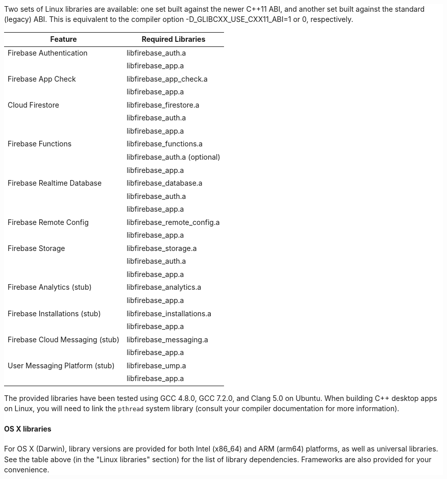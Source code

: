Two sets of Linux libraries are available: one set built against the newer C++11
ABI, and another set built against the standard (legacy) ABI. This is equivalent
to the compiler option -D_GLIBCXX_USE_CXX11_ABI=1 or 0, respectively.

Feature                         | Required Libraries
------------------------------- | -----------------------------
Firebase Authentication         | libfirebase_auth.a
|                               | libfirebase_app.a
Firebase App Check              | libfirebase_app_check.a
|                               | libfirebase_app.a
Cloud Firestore                 | libfirebase_firestore.a
|                               | libfirebase_auth.a
|                               | libfirebase_app.a
Firebase Functions              | libfirebase_functions.a
|                               | libfirebase_auth.a (optional)
|                               | libfirebase_app.a
Firebase Realtime Database      | libfirebase_database.a
|                               | libfirebase_auth.a
|                               | libfirebase_app.a
Firebase Remote Config          | libfirebase_remote_config.a
|                               | libfirebase_app.a
Firebase Storage                | libfirebase_storage.a
|                               | libfirebase_auth.a
|                               | libfirebase_app.a
Firebase Analytics (stub)       | libfirebase_analytics.a
|                               | libfirebase_app.a
Firebase Installations (stub)   | libfirebase_installations.a
|                               | libfirebase_app.a
Firebase Cloud Messaging (stub) | libfirebase_messaging.a
|                               | libfirebase_app.a
User Messaging Platform (stub)  | libfirebase_ump.a
|                               | libfirebase_app.a

The provided libraries have been tested using GCC 4.8.0, GCC 7.2.0, and Clang
5.0 on Ubuntu. When building C++ desktop apps on Linux, you will need to link
the `pthread` system library (consult your compiler documentation for more
information).

#### OS X libraries

For OS X (Darwin), library versions are provided for both Intel (x86_64) and ARM
(arm64) platforms, as well as universal libraries. See the table above (in the
"Linux libraries" section) for the list of library dependencies. Frameworks are
also provided for your convenience.
